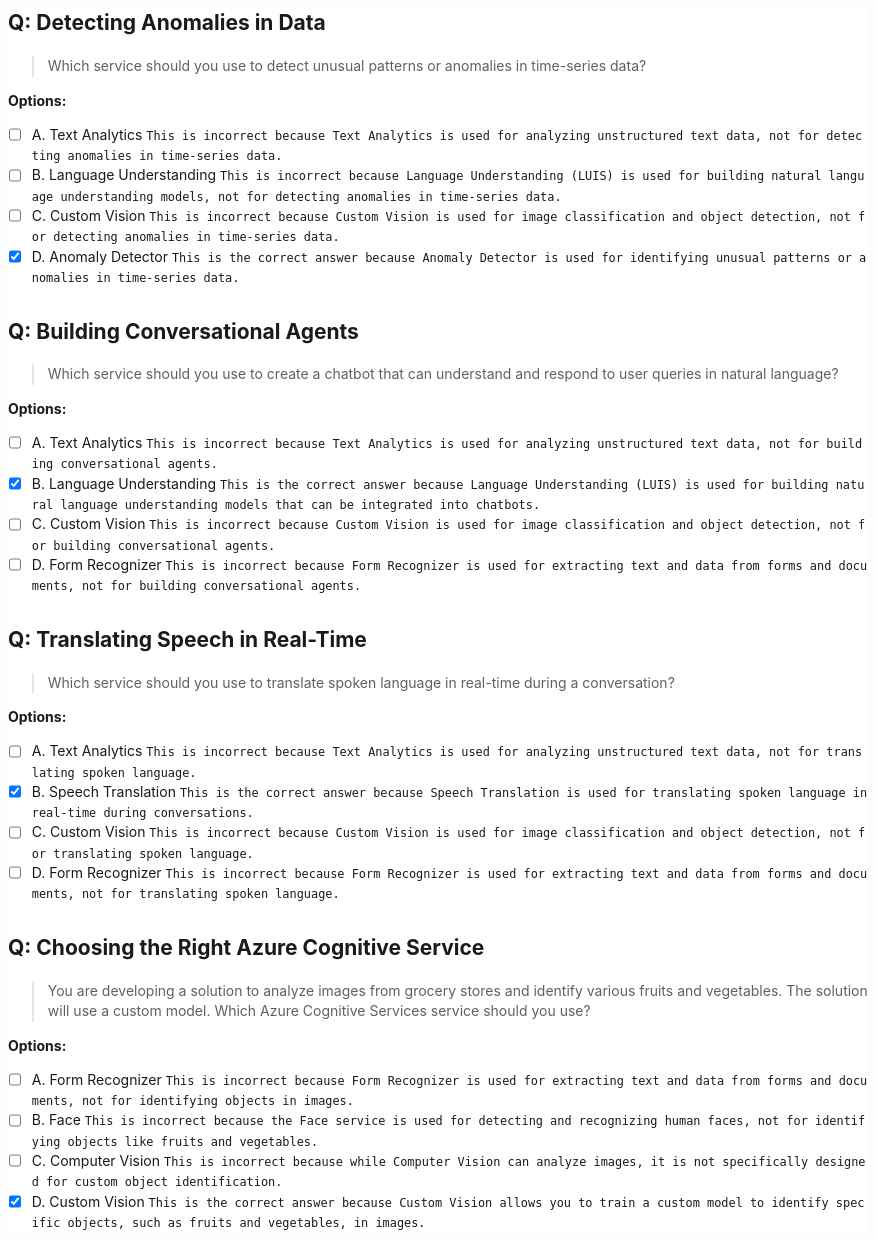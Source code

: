 ## Q: Detecting Anomalies in Data

> Which service should you use to detect unusual patterns or anomalies in time-series data?

**Options:**
- [ ] A. Text Analytics `This is incorrect because Text Analytics is used for analyzing unstructured text data, not for detecting anomalies in time-series data.`
- [ ] B. Language Understanding `This is incorrect because Language Understanding (LUIS) is used for building natural language understanding models, not for detecting anomalies in time-series data.`
- [ ] C. Custom Vision `This is incorrect because Custom Vision is used for image classification and object detection, not for detecting anomalies in time-series data.`
- [x] D. Anomaly Detector `This is the correct answer because Anomaly Detector is used for identifying unusual patterns or anomalies in time-series data.`

## Q: Building Conversational Agents

> Which service should you use to create a chatbot that can understand and respond to user queries in natural language?

**Options:**
- [ ] A. Text Analytics `This is incorrect because Text Analytics is used for analyzing unstructured text data, not for building conversational agents.`
- [x] B. Language Understanding `This is the correct answer because Language Understanding (LUIS) is used for building natural language understanding models that can be integrated into chatbots.`
- [ ] C. Custom Vision `This is incorrect because Custom Vision is used for image classification and object detection, not for building conversational agents.`
- [ ] D. Form Recognizer `This is incorrect because Form Recognizer is used for extracting text and data from forms and documents, not for building conversational agents.`

## Q: Translating Speech in Real-Time

> Which service should you use to translate spoken language in real-time during a conversation?

**Options:**
- [ ] A. Text Analytics `This is incorrect because Text Analytics is used for analyzing unstructured text data, not for translating spoken language.`
- [x] B. Speech Translation `This is the correct answer because Speech Translation is used for translating spoken language in real-time during conversations.`
- [ ] C. Custom Vision `This is incorrect because Custom Vision is used for image classification and object detection, not for translating spoken language.`
- [ ] D. Form Recognizer `This is incorrect because Form Recognizer is used for extracting text and data from forms and documents, not for translating spoken language.`

## Q: Choosing the Right Azure Cognitive Service

> You are developing a solution to analyze images from grocery stores and identify various fruits and vegetables. The solution will use a custom model. Which Azure Cognitive Services service should you use?

**Options:**
- [ ] A. Form Recognizer `This is incorrect because Form Recognizer is used for extracting text and data from forms and documents, not for identifying objects in images.`
- [ ] B. Face `This is incorrect because the Face service is used for detecting and recognizing human faces, not for identifying objects like fruits and vegetables.`
- [ ] C. Computer Vision `This is incorrect because while Computer Vision can analyze images, it is not specifically designed for custom object identification.`
- [x] D. Custom Vision `This is the correct answer because Custom Vision allows you to train a custom model to identify specific objects, such as fruits and vegetables, in images.`
